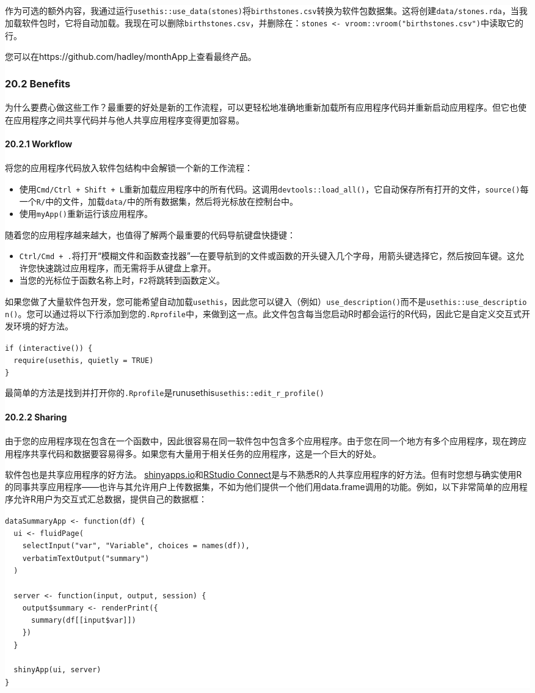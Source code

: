 作为可选的额外内容，我通过运行`usethis::use_data(stones)`将`birthstones.csv`转换为软件包数据集。这将创建`data/stones.rda`，当我加载软件包时，它将自动加载。我现在可以删除`birthstones.csv`，并删除在：`stones <- vroom::vroom("birthstones.csv")`中读取它的行。

您可以在https://github.com/hadley/monthApp上查看最终产品。

### 20.2 Benefits

为什么要费心做这些工作？最重要的好处是新的工作流程，可以更轻松地准确地重新加载所有应用程序代码并重新启动应用程序。但它也使在应用程序之间共享代码并与他人共享应用程序变得更加容易。

#### 20.2.1 Workflow

将您的应用程序代码放入软件包结构中会解锁一个新的工作流程：

- 使用`Cmd/Ctrl + Shift + L`重新加载应用程序中的所有代码。这调用`devtools::load_all()`，它自动保存所有打开的文件，`source()`每一个`R/`中的文件，加载`data/`中的所有数据集，然后将光标放在控制台中。
- 使用`myApp()`重新运行该应用程序。

随着您的应用程序越来越大，也值得了解两个最重要的代码导航键盘快捷键：

- `Ctrl/Cmd + .`将打开“模糊文件和函数查找器”—在要导航到的文件或函数的开头键入几个字母，用箭头键选择它，然后按回车键。这允许您快速跳过应用程序，而无需将手从键盘上拿开。
- 当您的光标位于函数名称上时，`F2`将跳转到函数定义。

如果您做了大量软件包开发，您可能希望自动加载`usethis`，因此您可以键入（例如）`use_description()`而不是`usethis::use_description()`。您可以通过将以下行添加到您的`.Rprofile`中，来做到这一点。此文件包含每当您启动R时都会运行的R代码，因此它是自定义交互式开发环境的好方法。

```
if (interactive()) {
  require(usethis, quietly = TRUE)
}
```

最简单的方法是找到并打开你的`.Rprofile`是runusethis`usethis::edit_r_profile()`

#### 20.2.2 Sharing

由于您的应用程序现在包含在一个函数中，因此很容易在同一软件包中包含多个应用程序。由于您在同一个地方有多个应用程序，现在跨应用程序共享代码和数据要容易得多。如果您有大量用于相关任务的应用程序，这是一个巨大的好处。

软件包也是共享应用程序的好方法。 [shinyapps.io](https://www.shinyapps.io/)和[RStudio Connect](https://rstudio.com/products/connect/)是与不熟悉R的人共享应用程序的好方法。但有时您想与确实使用R的同事共享应用程序——也许与其允许用户上传数据集，不如为他们提供一个他们用data.frame调用的功能。例如，以下非常简单的应用程序允许R用户为交互式汇总数据，提供自己的数据框：

```
dataSummaryApp <- function(df) {
  ui <- fluidPage(
    selectInput("var", "Variable", choices = names(df)),
    verbatimTextOutput("summary")
  )
  
  server <- function(input, output, session) { 
    output$summary <- renderPrint({
      summary(df[[input$var]])
    })
  }
  
  shinyApp(ui, server)
}
```
